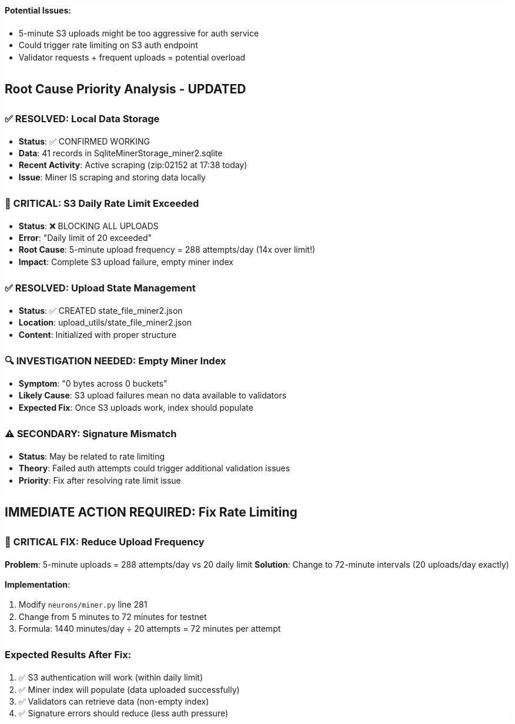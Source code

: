 #### Potential Issues:
- 5-minute S3 uploads might be too aggressive for auth service
- Could trigger rate limiting on S3 auth endpoint
- Validator requests + frequent uploads = potential overload

## Root Cause Priority Analysis - UPDATED

### ✅ RESOLVED: Local Data Storage
- **Status**: ✅ CONFIRMED WORKING
- **Data**: 41 records in SqliteMinerStorage_miner2.sqlite
- **Recent Activity**: Active scraping (zip:02152 at 17:38 today)
- **Issue**: Miner IS scraping and storing data locally

### 🚨 CRITICAL: S3 Daily Rate Limit Exceeded
- **Status**: ❌ BLOCKING ALL UPLOADS
- **Error**: "Daily limit of 20 exceeded"
- **Root Cause**: 5-minute upload frequency = 288 attempts/day (14x over limit!)
- **Impact**: Complete S3 upload failure, empty miner index

### ✅ RESOLVED: Upload State Management
- **Status**: ✅ CREATED state_file_miner2.json
- **Location**: upload_utils/state_file_miner2.json
- **Content**: Initialized with proper structure

### 🔍 INVESTIGATION NEEDED: Empty Miner Index
- **Symptom**: "0 bytes across 0 buckets" 
- **Likely Cause**: S3 upload failures mean no data available to validators
- **Expected Fix**: Once S3 uploads work, index should populate

### ⚠️ SECONDARY: Signature Mismatch
- **Status**: May be related to rate limiting
- **Theory**: Failed auth attempts could trigger additional validation issues
- **Priority**: Fix after resolving rate limit issue

## IMMEDIATE ACTION REQUIRED: Fix Rate Limiting

### 🚨 CRITICAL FIX: Reduce Upload Frequency
**Problem**: 5-minute uploads = 288 attempts/day vs 20 daily limit
**Solution**: Change to 72-minute intervals (20 uploads/day exactly)

**Implementation**:
1. Modify `neurons/miner.py` line 281
2. Change from 5 minutes to 72 minutes for testnet
3. Formula: 1440 minutes/day ÷ 20 attempts = 72 minutes per attempt

### Expected Results After Fix:
1. ✅ S3 authentication will work (within daily limit)
2. ✅ Miner index will populate (data uploaded successfully)
3. ✅ Validators can retrieve data (non-empty index)
4. ✅ Signature errors should reduce (less auth pressure)
